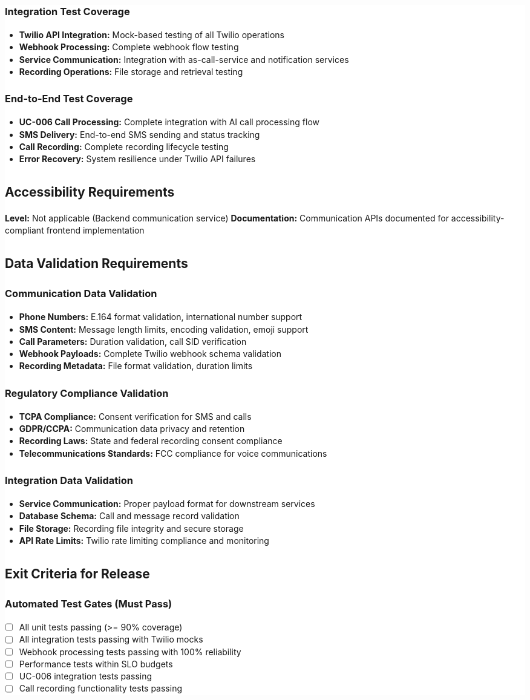 ### Integration Test Coverage
- **Twilio API Integration:** Mock-based testing of all Twilio operations
- **Webhook Processing:** Complete webhook flow testing
- **Service Communication:** Integration with as-call-service and notification services
- **Recording Operations:** File storage and retrieval testing

### End-to-End Test Coverage
- **UC-006 Call Processing:** Complete integration with AI call processing flow
- **SMS Delivery:** End-to-end SMS sending and status tracking
- **Call Recording:** Complete recording lifecycle testing
- **Error Recovery:** System resilience under Twilio API failures

## Accessibility Requirements
**Level:** Not applicable (Backend communication service)
**Documentation:** Communication APIs documented for accessibility-compliant frontend implementation

## Data Validation Requirements

### Communication Data Validation
- **Phone Numbers:** E.164 format validation, international number support
- **SMS Content:** Message length limits, encoding validation, emoji support
- **Call Parameters:** Duration validation, call SID verification
- **Webhook Payloads:** Complete Twilio webhook schema validation
- **Recording Metadata:** File format validation, duration limits

### Regulatory Compliance Validation
- **TCPA Compliance:** Consent verification for SMS and calls
- **GDPR/CCPA:** Communication data privacy and retention
- **Recording Laws:** State and federal recording consent compliance
- **Telecommunications Standards:** FCC compliance for voice communications

### Integration Data Validation
- **Service Communication:** Proper payload format for downstream services
- **Database Schema:** Call and message record validation
- **File Storage:** Recording file integrity and secure storage
- **API Rate Limits:** Twilio rate limiting compliance and monitoring

## Exit Criteria for Release

### Automated Test Gates (Must Pass)
- [ ] All unit tests passing (>= 90% coverage)
- [ ] All integration tests passing with Twilio mocks
- [ ] Webhook processing tests passing with 100% reliability
- [ ] Performance tests within SLO budgets
- [ ] UC-006 integration tests passing
- [ ] Call recording functionality tests passing
